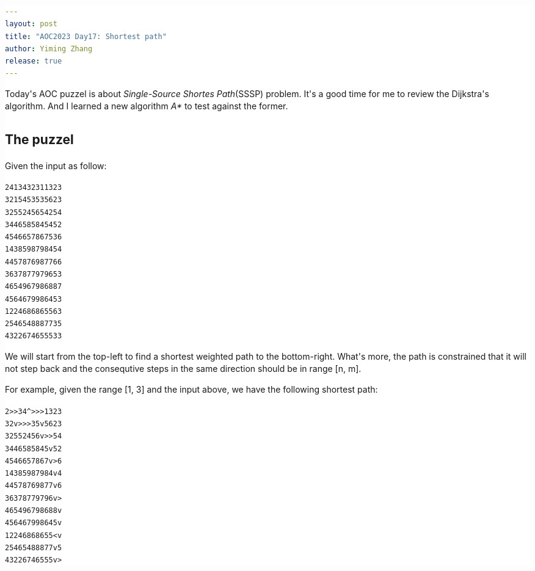 ```yaml
---
layout: post
title: "AOC2023 Day17: Shortest path"
author: Yiming Zhang
release: true
---
```


Today's AOC puzzel is about _Single-Source Shortes Path_(SSSP) problem. It's a good
time for me to review the Dijkstra's algorithm. And I learned a new algorithm _A*_ 
to test against the former.

## The puzzel

Given the input as follow:

```text
2413432311323
3215453535623
3255245654254
3446585845452
4546657867536
1438598798454
4457876987766
3637877979653
4654967986887
4564679986453
1224686865563
2546548887735
4322674655533
```
We will start from the top-left to find a shortest weighted path to the bottom-right.
What's more, the path is constrained that it will not step back and the consequtive
steps in the same direction should be in range [n, m].

For example, given the range [1, 3] and the input above, we have the following shortest
path:

```text
2>>34^>>>1323
32v>>>35v5623
32552456v>>54
3446585845v52
4546657867v>6
14385987984v4
44578769877v6
36378779796v>
465496798688v
456467998645v
12246868655<v
25465488877v5
43226746555v>
```


[Dijkstra_Animation]: ../../../images/2023-12-17-AOC-Day17/Dijkstra_Animation.gif
[Astar_Animation]: ../../../images/2023-12-17-AOC-Day17/Astar_Animation.gif
[Dijkstras_progress_animation]: ../../../images/2023-12-17-AOC-Day17/Dijkstras_progress_animation.gif
[Astar_progress_Animation]: ../../../images/2023-12-17-AOC-Day17/Astar_progress_animation.gif